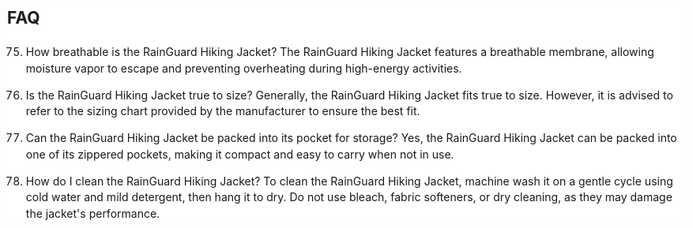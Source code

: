 ## FAQ
75) How breathable is the RainGuard Hiking Jacket?
   The RainGuard Hiking Jacket features a breathable membrane, allowing moisture vapor to escape and preventing overheating during high-energy activities.

76) Is the RainGuard Hiking Jacket true to size?
   Generally, the RainGuard Hiking Jacket fits true to size. However, it is advised to refer to the sizing chart provided by the manufacturer to ensure the best fit.

77) Can the RainGuard Hiking Jacket be packed into its pocket for storage?
   Yes, the RainGuard Hiking Jacket can be packed into one of its zippered pockets, making it compact and easy to carry when not in use.

78) How do I clean the RainGuard Hiking Jacket?
   To clean the RainGuard Hiking Jacket, machine wash it on a gentle cycle using cold water and mild detergent, then hang it to dry. Do not use bleach, fabric softeners, or dry cleaning, as they may damage the jacket's performance.

